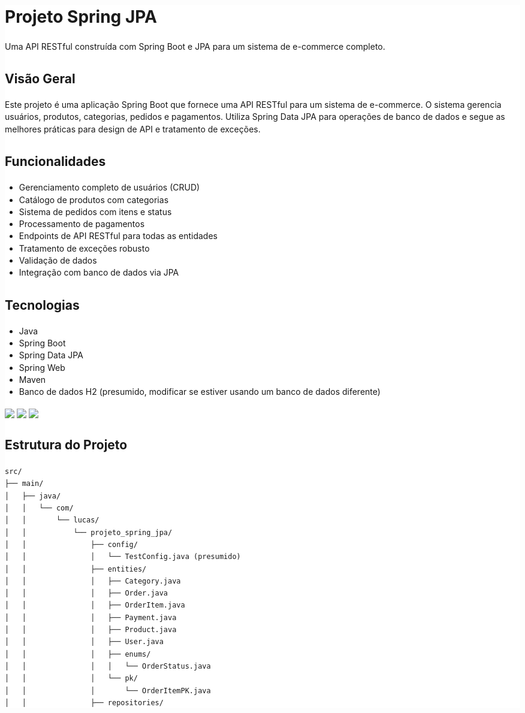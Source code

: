 # Projeto Spring JPA

Uma API RESTful construída com Spring Boot e JPA para um sistema de e-commerce completo.

## Visão Geral

Este projeto é uma aplicação Spring Boot que fornece uma API RESTful para um sistema de e-commerce. O sistema gerencia usuários, produtos, categorias, pedidos e pagamentos. Utiliza Spring Data JPA para operações de banco de dados e segue as melhores práticas para design de API e tratamento de exceções.

## Funcionalidades

- Gerenciamento completo de usuários (CRUD)
- Catálogo de produtos com categorias
- Sistema de pedidos com itens e status
- Processamento de pagamentos
- Endpoints de API RESTful para todas as entidades
- Tratamento de exceções robusto
- Validação de dados
- Integração com banco de dados via JPA

## Tecnologias

- Java
- Spring Boot
- Spring Data JPA
- Spring Web
- Maven
- Banco de dados H2 (presumido, modificar se estiver usando um banco de dados diferente)

<div>
   <img align="center" width="50px" src="https://cdn.jsdelivr.net/gh/devicons/devicon@latest/icons/java/java-original.svg" />
   <img align="center" width="50px" src="https://cdn.jsdelivr.net/gh/devicons/devicon@latest/icons/spring/spring-original.svg" />
   <img align="center" width="50px" src="https://cdn.jsdelivr.net/gh/devicons/devicon@latest/icons/maven/maven-original.svg" />
</div>

## Estrutura do Projeto

```
src/
├── main/
│   ├── java/
│   │   └── com/
│   │       └── lucas/
│   │           └── projeto_spring_jpa/
│   │               ├── config/
│   │               │   └── TestConfig.java (presumido)
│   │               ├── entities/
│   │               │   ├── Category.java
│   │               │   ├── Order.java
│   │               │   ├── OrderItem.java
│   │               │   ├── Payment.java
│   │               │   ├── Product.java
│   │               │   ├── User.java
│   │               │   ├── enums/
│   │               │   │   └── OrderStatus.java
│   │               │   └── pk/
│   │               │       └── OrderItemPK.java
│   │               ├── repositories/
```